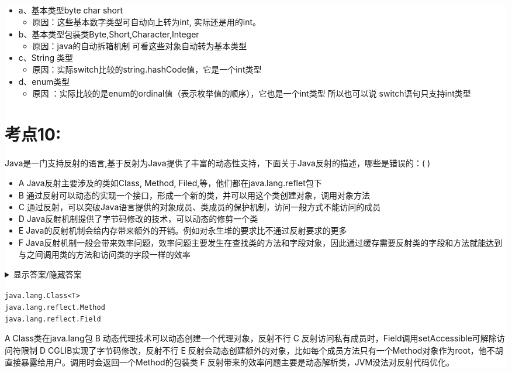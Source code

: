 - a、基本类型byte char short 
  - 原因：这些基本数字类型可自动向上转为int, 实际还是用的int。
- b、基本类型包装类Byte,Short,Character,Integer 
  - 原因：java的自动拆箱机制 可看这些对象自动转为基本类型
- c、String 类型 
  - 原因：实际switch比较的string.hashCode值，它是一个int类型
- d、enum类型 
  - 原因 ：实际比较的是enum的ordinal值（表示枚举值的顺序），它也是一个int类型 所以也可以说 switch语句只支持int类型

# 考点10:
Java是一门支持反射的语言,基于反射为Java提供了丰富的动态性支持，下面关于Java反射的描述，哪些是错误的：(    )
- A Java反射主要涉及的类如Class, Method, Filed,等，他们都在java.lang.reflet包下
- B 通过反射可以动态的实现一个接口，形成一个新的类，并可以用这个类创建对象，调用对象方法
- C 通过反射，可以突破Java语言提供的对象成员、类成员的保护机制，访问一般方式不能访问的成员
- D Java反射机制提供了字节码修改的技术，可以动态的修剪一个类
- E Java的反射机制会给内存带来额外的开销。例如对永生堆的要求比不通过反射要求的更多
- F Java反射机制一般会带来效率问题，效率问题主要发生在查找类的方法和字段对象，因此通过缓存需要反射类的字段和方法就能达到与之间调用类的方法和访问类的字段一样的效率

<details><summary>显示答案/隐藏答案</summary></details>


```
java.lang.Class<T>
java.lang.reflect.Method
java.lang.reflect.Field
```

A Class类在java.lang包
B 动态代理技术可以动态创建一个代理对象，反射不行
C 反射访问私有成员时，Field调用setAccessible可解除访问符限制
D CGLIB实现了字节码修改，反射不行
E 反射会动态创建额外的对象，比如每个成员方法只有一个Method对象作为root，他不胡直接暴露给用户。调用时会返回一个Method的包装类
F 反射带来的效率问题主要是动态解析类，JVM没法对反射代码优化。
